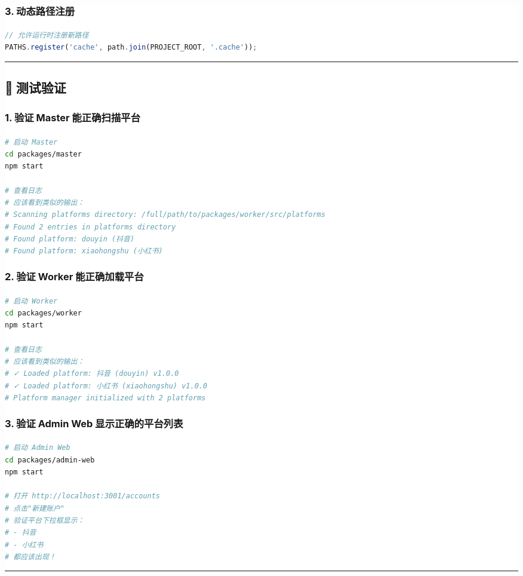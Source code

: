 ### 3. 动态路径注册
```javascript
// 允许运行时注册新路径
PATHS.register('cache', path.join(PROJECT_ROOT, '.cache'));
```

---

## 🔄 测试验证

### 1. 验证 Master 能正确扫描平台

```bash
# 启动 Master
cd packages/master
npm start

# 查看日志
# 应该看到类似的输出：
# Scanning platforms directory: /full/path/to/packages/worker/src/platforms
# Found 2 entries in platforms directory
# Found platform: douyin (抖音)
# Found platform: xiaohongshu (小红书)
```

### 2. 验证 Worker 能正确加载平台

```bash
# 启动 Worker
cd packages/worker
npm start

# 查看日志
# 应该看到类似的输出：
# ✓ Loaded platform: 抖音 (douyin) v1.0.0
# ✓ Loaded platform: 小红书 (xiaohongshu) v1.0.0
# Platform manager initialized with 2 platforms
```

### 3. 验证 Admin Web 显示正确的平台列表

```bash
# 启动 Admin Web
cd packages/admin-web
npm start

# 打开 http://localhost:3001/accounts
# 点击"新建账户"
# 验证平台下拉框显示：
# - 抖音
# - 小红书
# 都应该出现！
```

---